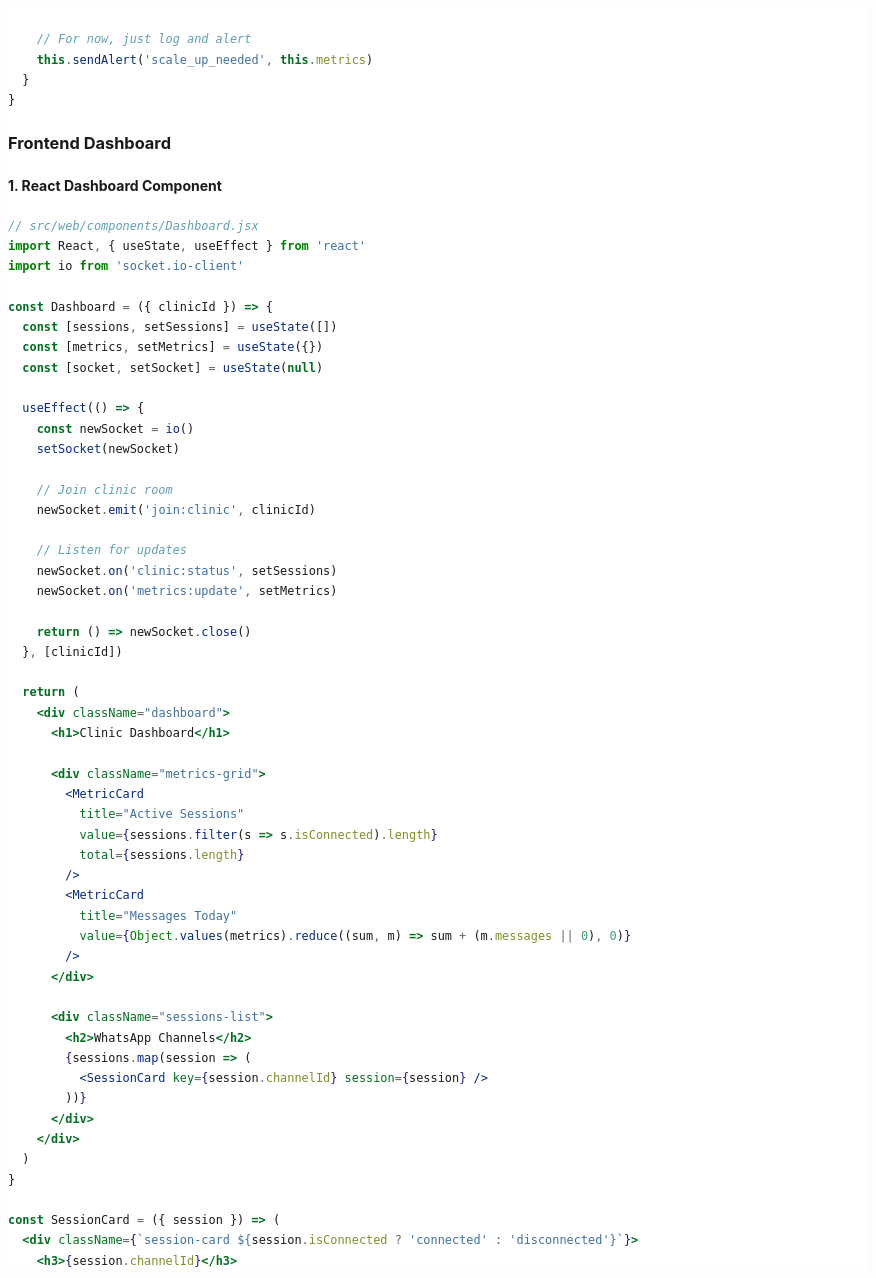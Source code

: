 ```javascript
    
    // For now, just log and alert
    this.sendAlert('scale_up_needed', this.metrics)
  }
}
```

### Frontend Dashboard

#### 1. **React Dashboard Component**
```jsx
// src/web/components/Dashboard.jsx
import React, { useState, useEffect } from 'react'
import io from 'socket.io-client'

const Dashboard = ({ clinicId }) => {
  const [sessions, setSessions] = useState([])
  const [metrics, setMetrics] = useState({})
  const [socket, setSocket] = useState(null)
  
  useEffect(() => {
    const newSocket = io()
    setSocket(newSocket)
    
    // Join clinic room
    newSocket.emit('join:clinic', clinicId)
    
    // Listen for updates
    newSocket.on('clinic:status', setSessions)
    newSocket.on('metrics:update', setMetrics)
    
    return () => newSocket.close()
  }, [clinicId])
  
  return (
    <div className="dashboard">
      <h1>Clinic Dashboard</h1>
      
      <div className="metrics-grid">
        <MetricCard 
          title="Active Sessions" 
          value={sessions.filter(s => s.isConnected).length}
          total={sessions.length}
        />
        <MetricCard 
          title="Messages Today" 
          value={Object.values(metrics).reduce((sum, m) => sum + (m.messages || 0), 0)}
        />
      </div>
      
      <div className="sessions-list">
        <h2>WhatsApp Channels</h2>
        {sessions.map(session => (
          <SessionCard key={session.channelId} session={session} />
        ))}
      </div>
    </div>
  )
}

const SessionCard = ({ session }) => (
  <div className={`session-card ${session.isConnected ? 'connected' : 'disconnected'}`}>
    <h3>{session.channelId}</h3>
```